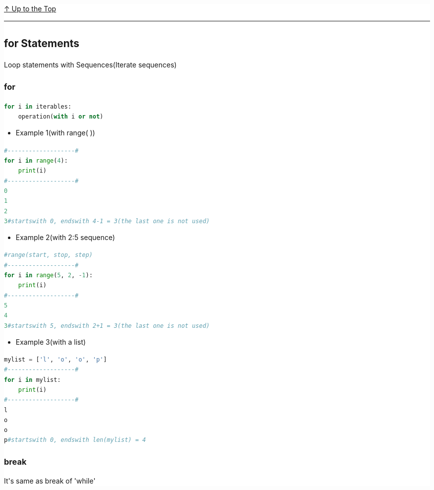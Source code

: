 [↑ Up to the Top](#control-flow-statements(conditionals-&-loops))

---
## for Statements

Loop statements with Sequences(Iterate sequences)

### for

```python
for i in iterables:
    operation(with i or not)
```

* Example 1(with range( ))
```python
#-------------------#
for i in range(4):
    print(i)
#-------------------#
0
1
2
3#startswith 0, endswith 4-1 = 3(the last one is not used)
```

* Example 2(with 2:5 sequence)
```python
#range(start, stop, step)
#-------------------#
for i in range(5, 2, -1):
    print(i)
#-------------------#
5
4
3#startswith 5, endswith 2+1 = 3(the last one is not used)
```

* Example 3(with a list)
```python
mylist = ['l', 'o', 'o', 'p']
#-------------------#
for i in mylist:
    print(i)
#-------------------#
l
o
o
p#startswith 0, endswith len(mylist) = 4
```

### break

It's same as break of 'while'

